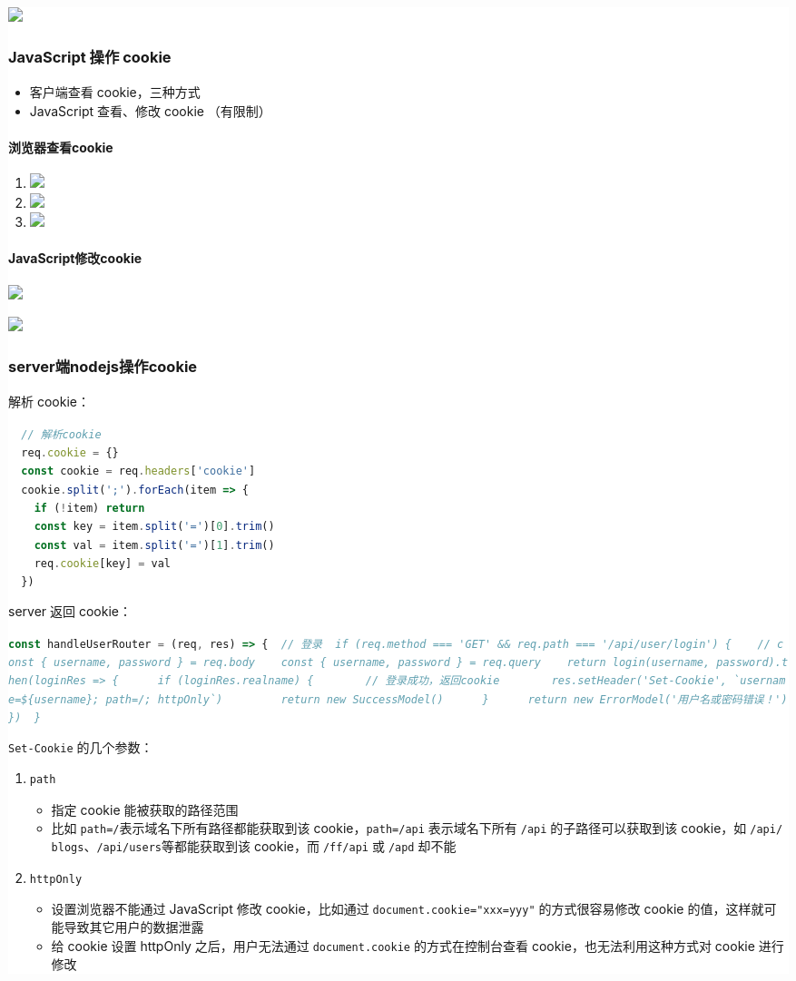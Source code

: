 ![](https://gitee.com/gainmore/imglib/raw/master/img/20210523081623.png)

### JavaScript 操作 cookie

- 客户端查看 cookie，三种方式
- JavaScript 查看、修改 cookie （有限制）

#### 浏览器查看cookie

1. ![](https://gitee.com/gainmore/imglib/raw/master/img/20210523082710.png)
2. ![](https://gitee.com/gainmore/imglib/raw/master/img/20210523082927.png)
3. ![](https://gitee.com/gainmore/imglib/raw/master/img/20210523083043.png)

#### JavaScript修改cookie

![](https://gitee.com/gainmore/imglib/raw/master/img/20210523083251.png)

![](https://gitee.com/gainmore/imglib/raw/master/img/20210523092410.png)

### server端nodejs操作cookie

解析 cookie：

```javascript
  // 解析cookie
  req.cookie = {}
  const cookie = req.headers['cookie']
  cookie.split(';').forEach(item => {
    if (!item) return
    const key = item.split('=')[0].trim()
    const val = item.split('=')[1].trim()
    req.cookie[key] = val
  })
```

server 返回 cookie：

```javascript
const handleUserRouter = (req, res) => {  // 登录  if (req.method === 'GET' && req.path === '/api/user/login') {    // const { username, password } = req.body    const { username, password } = req.query    return login(username, password).then(loginRes => {      if (loginRes.realname) {        // 登录成功，返回cookie        res.setHeader('Set-Cookie', `username=${username}; path=/; httpOnly`)         return new SuccessModel()      }      return new ErrorModel('用户名或密码错误！')    })  }
```

`Set-Cookie` 的几个参数：

1. `path`

   - 指定 cookie 能被获取的路径范围
   - 比如 `path=/`表示域名下所有路径都能获取到该 cookie，`path=/api` 表示域名下所有 `/api` 的子路径可以获取到该 cookie，如 `/api/blogs`、`/api/users`等都能获取到该 cookie，而 `/ff/api` 或 `/apd` 却不能

2. `httpOnly`

   - 设置浏览器不能通过 JavaScript 修改 cookie，比如通过 `document.cookie="xxx=yyy"` 的方式很容易修改 cookie 的值，这样就可能导致其它用户的数据泄露
   - 给 cookie 设置 httpOnly 之后，用户无法通过 `document.cookie` 的方式在控制台查看 cookie，也无法利用这种方式对 cookie 进行修改
